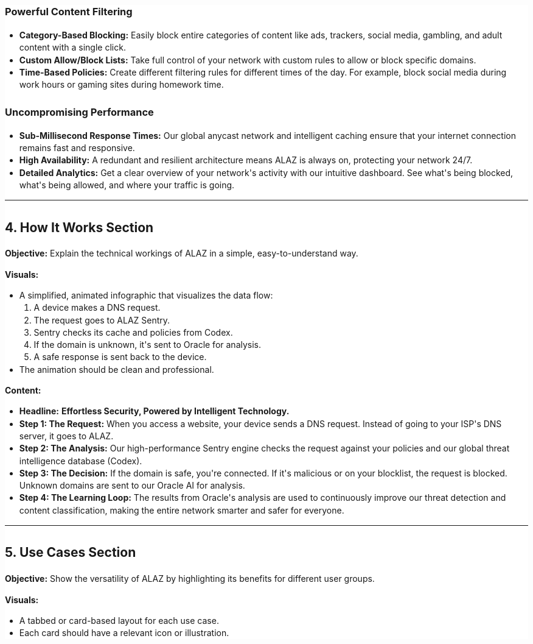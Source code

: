 ### **Powerful Content Filtering**
- **Category-Based Blocking:** Easily block entire categories of content like ads, trackers, social media, gambling, and adult content with a single click.
- **Custom Allow/Block Lists:** Take full control of your network with custom rules to allow or block specific domains.
- **Time-Based Policies:** Create different filtering rules for different times of the day. For example, block social media during work hours or gaming sites during homework time.

### **Uncompromising Performance**
- **Sub-Millisecond Response Times:** Our global anycast network and intelligent caching ensure that your internet connection remains fast and responsive.
- **High Availability:** A redundant and resilient architecture means ALAZ is always on, protecting your network 24/7.
- **Detailed Analytics:** Get a clear overview of your network's activity with our intuitive dashboard. See what's being blocked, what's being allowed, and where your traffic is going.

---

## 4. How It Works Section

**Objective:** Explain the technical workings of ALAZ in a simple, easy-to-understand way.

**Visuals:**
- A simplified, animated infographic that visualizes the data flow:
  1. A device makes a DNS request.
  2. The request goes to ALAZ Sentry.
  3. Sentry checks its cache and policies from Codex.
  4. If the domain is unknown, it's sent to Oracle for analysis.
  5. A safe response is sent back to the device.
- The animation should be clean and professional.

**Content:**
- **Headline:** **Effortless Security, Powered by Intelligent Technology.**
- **Step 1: The Request:** When you access a website, your device sends a DNS request. Instead of going to your ISP's DNS server, it goes to ALAZ.
- **Step 2: The Analysis:** Our high-performance Sentry engine checks the request against your policies and our global threat intelligence database (Codex).
- **Step 3: The Decision:** If the domain is safe, you're connected. If it's malicious or on your blocklist, the request is blocked. Unknown domains are sent to our Oracle AI for analysis.
- **Step 4: The Learning Loop:** The results from Oracle's analysis are used to continuously improve our threat detection and content classification, making the entire network smarter and safer for everyone.

---

## 5. Use Cases Section

**Objective:** Show the versatility of ALAZ by highlighting its benefits for different user groups.

**Visuals:**
- A tabbed or card-based layout for each use case.
- Each card should have a relevant icon or illustration.
